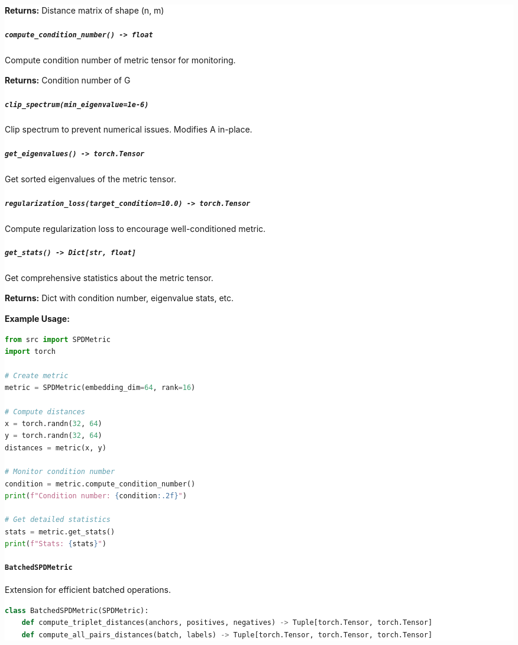 **Returns:** Distance matrix of shape (n, m)

##### `compute_condition_number() -> float`
Compute condition number of metric tensor for monitoring.

**Returns:** Condition number of G

##### `clip_spectrum(min_eigenvalue=1e-6)`
Clip spectrum to prevent numerical issues. Modifies A in-place.

##### `get_eigenvalues() -> torch.Tensor`
Get sorted eigenvalues of the metric tensor.

##### `regularization_loss(target_condition=10.0) -> torch.Tensor`
Compute regularization loss to encourage well-conditioned metric.

##### `get_stats() -> Dict[str, float]`
Get comprehensive statistics about the metric tensor.

**Returns:** Dict with condition number, eigenvalue stats, etc.

**Example Usage:**
```python
from src import SPDMetric
import torch

# Create metric
metric = SPDMetric(embedding_dim=64, rank=16)

# Compute distances  
x = torch.randn(32, 64)
y = torch.randn(32, 64)
distances = metric(x, y)

# Monitor condition number
condition = metric.compute_condition_number()
print(f"Condition number: {condition:.2f}")

# Get detailed statistics
stats = metric.get_stats()
print(f"Stats: {stats}")
```

#### `BatchedSPDMetric`

Extension for efficient batched operations.

```python
class BatchedSPDMetric(SPDMetric):
    def compute_triplet_distances(anchors, positives, negatives) -> Tuple[torch.Tensor, torch.Tensor]
    def compute_all_pairs_distances(batch, labels) -> Tuple[torch.Tensor, torch.Tensor, torch.Tensor]
```
